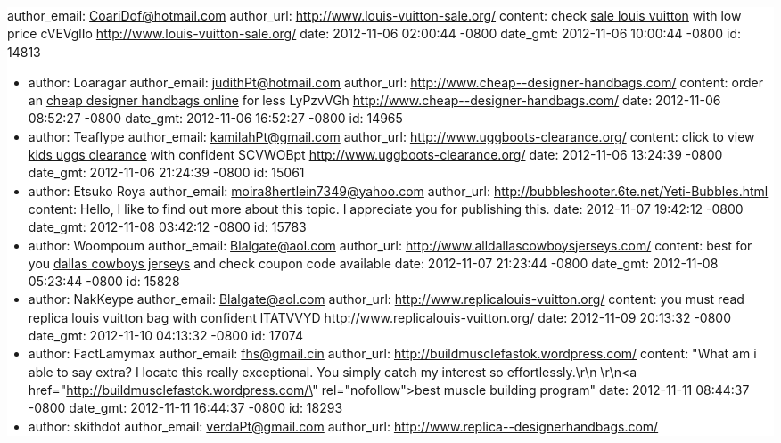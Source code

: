   author_email: CoariDof@hotmail.com
  author_url: http://www.louis-vuitton-sale.org/
  content: check <a href="http://www.louis-vuitton-sale.org/" rel="nofollow">sale
    louis vuitton</a>  with low price   cVEVglIo  <a href="http://www.louis-vuitton-sale.org/"
    rel="nofollow"> http://www.louis-vuitton-sale.org/</a>
  date: 2012-11-06 02:00:44 -0800
  date_gmt: 2012-11-06 10:00:44 -0800
  id: 14813
- author: Loaragar
  author_email: judithPt@hotmail.com
  author_url: http://www.cheap--designer-handbags.com/
  content: order an <a href="http://www.cheap--designer-handbags.com/" rel="nofollow">cheap
    designer handbags online</a>  for less   LyPzvVGh  <a href="http://www.cheap--designer-handbags.com/"
    rel="nofollow"> http://www.cheap--designer-handbags.com/ </a>
  date: 2012-11-06 08:52:27 -0800
  date_gmt: 2012-11-06 16:52:27 -0800
  id: 14965
- author: Teaflype
  author_email: kamilahPt@gmail.com
  author_url: http://www.uggboots-clearance.org/
  content: click to view <a href="http://www.uggboots-clearance.org/" rel="nofollow">kids
    uggs clearance</a>  with confident   SCVWOBpt  <a href="http://www.uggboots-clearance.org/"
    rel="nofollow"> http://www.uggboots-clearance.org/ </a>
  date: 2012-11-06 13:24:39 -0800
  date_gmt: 2012-11-06 21:24:39 -0800
  id: 15061
- author: Etsuko Roya
  author_email: moira8hertlein7349@yahoo.com
  author_url: http://bubbleshooter.6te.net/Yeti-Bubbles.html
  content: Hello, I like to find out more about this topic. I appreciate you for publishing
    this.
  date: 2012-11-07 19:42:12 -0800
  date_gmt: 2012-11-08 03:42:12 -0800
  id: 15783
- author: Woompoum
  author_email: Blalgate@aol.com
  author_url: http://www.alldallascowboysjerseys.com/
  content: best for you <a href="http://www.alldallascowboysjerseys.com/" rel="nofollow">dallas
    cowboys jerseys</a>   and check coupon code available
  date: 2012-11-07 21:23:44 -0800
  date_gmt: 2012-11-08 05:23:44 -0800
  id: 15828
- author: NakKeype
  author_email: Blalgate@aol.com
  author_url: http://www.replicalouis-vuitton.org/
  content: you must read <a href="http://www.replicalouis-vuitton.org/" rel="nofollow">replica
    louis vuitton bag</a>  with confident   lTATVVYD  <a href="http://www.replicalouis-vuitton.org/"
    rel="nofollow"> http://www.replicalouis-vuitton.org/</a>
  date: 2012-11-09 20:13:32 -0800
  date_gmt: 2012-11-10 04:13:32 -0800
  id: 17074
- author: FactLamymax
  author_email: fhs@gmail.cin
  author_url: http://buildmusclefastok.wordpress.com/
  content: "What am i able to say extra? I locate this really exceptional. You simply
    catch my interest so effortlessly.\r\n \r\n<a href=\"http://buildmusclefastok.wordpress.com/\"
    rel=\"nofollow\">best muscle building program</a>"
  date: 2012-11-11 08:44:37 -0800
  date_gmt: 2012-11-11 16:44:37 -0800
  id: 18293
- author: skithdot
  author_email: verdaPt@gmail.com
  author_url: http://www.replica--designerhandbags.com/